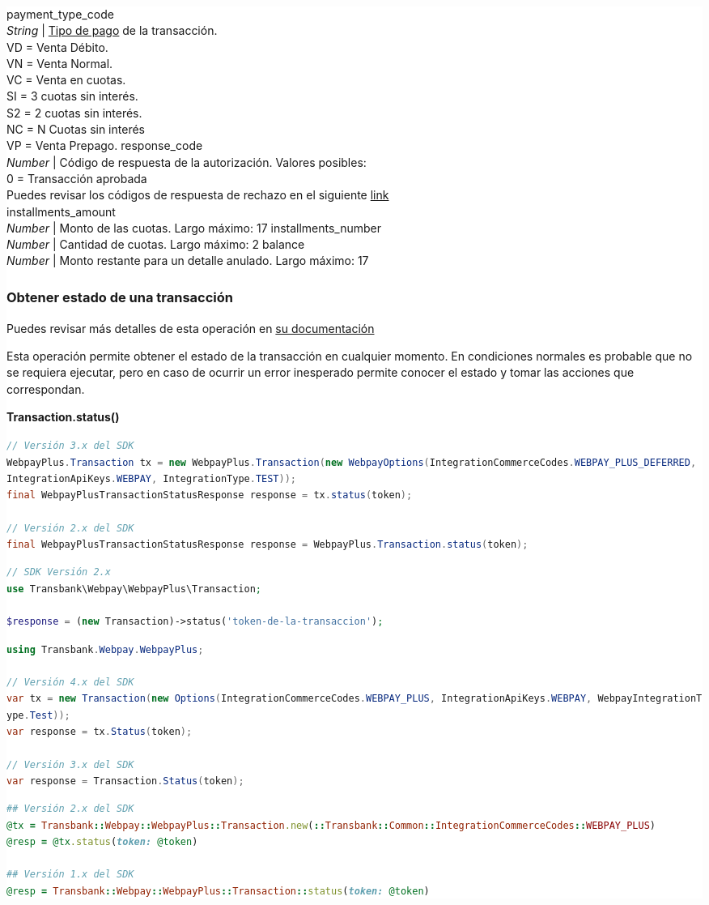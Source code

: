 payment_type_code   <br> <i> String </i> | [Tipo de pago](/producto/webpay#tipos-de-pago) de la transacción.<br> VD = Venta Débito.<br> VN = Venta Normal. <br> VC = Venta en cuotas. <br> SI = 3 cuotas sin interés. <br> S2 = 2 cuotas sin interés. <br> NC = N Cuotas sin interés <br> VP = Venta Prepago.
response_code  <br> <i> Number </i> | Código de respuesta de la autorización. Valores posibles: <br> 0 = Transacción aprobada <br> Puedes revisar los códigos de respuesta de rechazo en el siguiente [link](/producto/webpay#codigos-de-respuesta-de-autorizacion)<br>
installments_amount <br> <i> Number </i> | Monto de las cuotas. Largo máximo: 17
installments_number  <br> <i> Number </i> | Cantidad de cuotas. Largo máximo: 2
balance  <br> <i> Number </i> | Monto restante para un detalle anulado. Largo máximo: 17


### Obtener estado de una transacción
Puedes revisar más detalles de esta operación en [su documentación](/documentacion/webpay-plus#obtener-estado-de-una-transaccion)

Esta operación permite obtener el estado de la transacción en cualquier momento. En condiciones normales es probable 
que no se requiera ejecutar, pero en caso de ocurrir un error inesperado permite conocer el estado y tomar las 
acciones que correspondan.

<strong>Transaction.status()</strong>


```java
// Versión 3.x del SDK
WebpayPlus.Transaction tx = new WebpayPlus.Transaction(new WebpayOptions(IntegrationCommerceCodes.WEBPAY_PLUS_DEFERRED, IntegrationApiKeys.WEBPAY, IntegrationType.TEST));
final WebpayPlusTransactionStatusResponse response = tx.status(token);

// Versión 2.x del SDK
final WebpayPlusTransactionStatusResponse response = WebpayPlus.Transaction.status(token);
```

```php
// SDK Versión 2.x
use Transbank\Webpay\WebpayPlus\Transaction;

$response = (new Transaction)->status('token-de-la-transaccion');
```

```csharp
using Transbank.Webpay.WebpayPlus;

// Versión 4.x del SDK
var tx = new Transaction(new Options(IntegrationCommerceCodes.WEBPAY_PLUS, IntegrationApiKeys.WEBPAY, WebpayIntegrationType.Test));
var response = tx.Status(token);

// Versión 3.x del SDK
var response = Transaction.Status(token);
```

```ruby
## Versión 2.x del SDK
@tx = Transbank::Webpay::WebpayPlus::Transaction.new(::Transbank::Common::IntegrationCommerceCodes::WEBPAY_PLUS)
@resp = @tx.status(token: @token)

## Versión 1.x del SDK
@resp = Transbank::Webpay::WebpayPlus::Transaction::status(token: @token)
```

